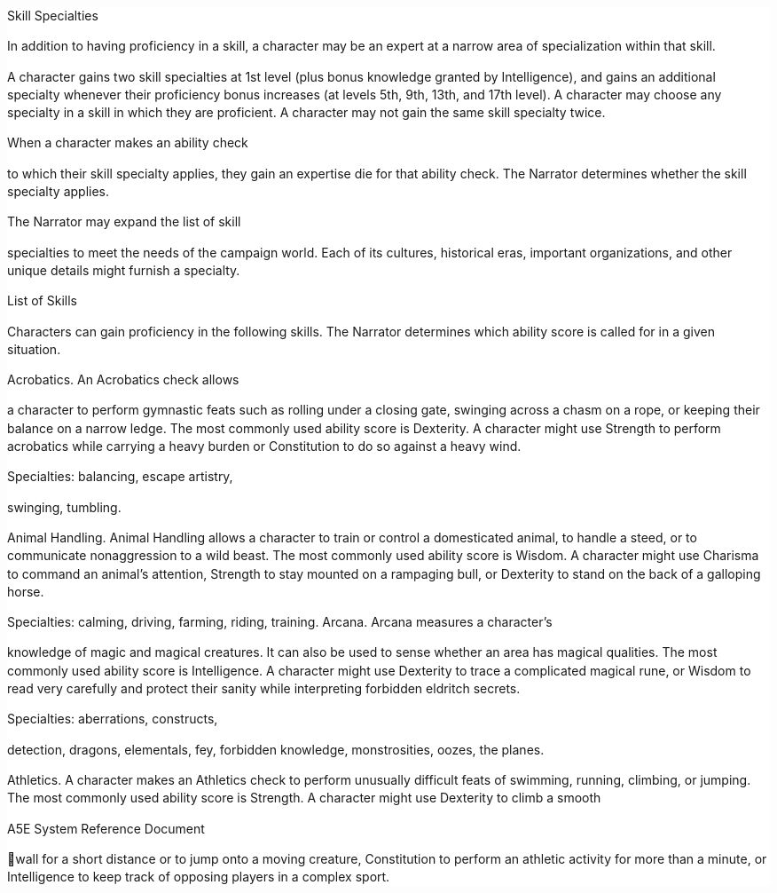 Skill Specialties

In addition to having proficiency in a skill, a character may be an expert at a narrow area of specialization within that skill.

A character gains two skill specialties at 1st level (plus bonus knowledge granted by Intelligence), and gains an additional specialty whenever their proficiency bonus increases (at levels 5th, 9th, 13th, and 17th level). A character may choose any specialty in a skill in which they are proficient. A character may not gain the same skill specialty twice.

When a character makes an ability check

to which their skill specialty applies, they gain an expertise die for that ability check. The Narrator determines whether the skill specialty applies.

The Narrator may expand the list of skill

specialties to meet the needs of the campaign world. Each of its cultures, historical eras, important organizations, and other unique details might furnish a specialty.

List of Skills

Characters can gain proficiency in the following skills. The Narrator determines which ability score is called for in a given situation.

Acrobatics. An Acrobatics check allows

a character to perform gymnastic feats such as rolling under a closing gate, swinging across a chasm on a rope, or keeping their balance on a narrow ledge. The most commonly used ability score is Dexterity. A character might use Strength to perform acrobatics while carrying a heavy burden or Constitution to do so against a heavy wind.

Specialties: balancing, escape artistry,

swinging, tumbling.

Animal Handling. Animal Handling allows a character to train or control a domesticated animal, to handle a steed, or to communicate nonaggression to a wild beast. The most commonly used ability score is Wisdom. A character might use Charisma to command an animal’s attention, Strength to stay mounted on a rampaging bull, or Dexterity to stand on the back of a galloping horse.

Specialties: calming, driving, farming, riding, training. Arcana. Arcana measures a character’s

knowledge of magic and magical creatures. It can also be used to sense whether an area has magical qualities. The most commonly used ability score is Intelligence. A character might use Dexterity to trace a complicated magical rune, or Wisdom to read very carefully and protect their sanity while interpreting forbidden eldritch secrets.

Specialties: aberrations, constructs,

detection, dragons, elementals, fey, forbidden knowledge, monstrosities, oozes, the planes.

Athletics. A character makes an Athletics check to perform unusually difficult feats of swimming, running, climbing, or jumping. The most commonly used ability score is Strength. A character might use Dexterity to climb a smooth

A5E System Reference Document

wall for a short distance or to jump onto a moving creature, Constitution to perform an athletic activity for more than a minute, or Intelligence to keep track of opposing players in a complex sport.
